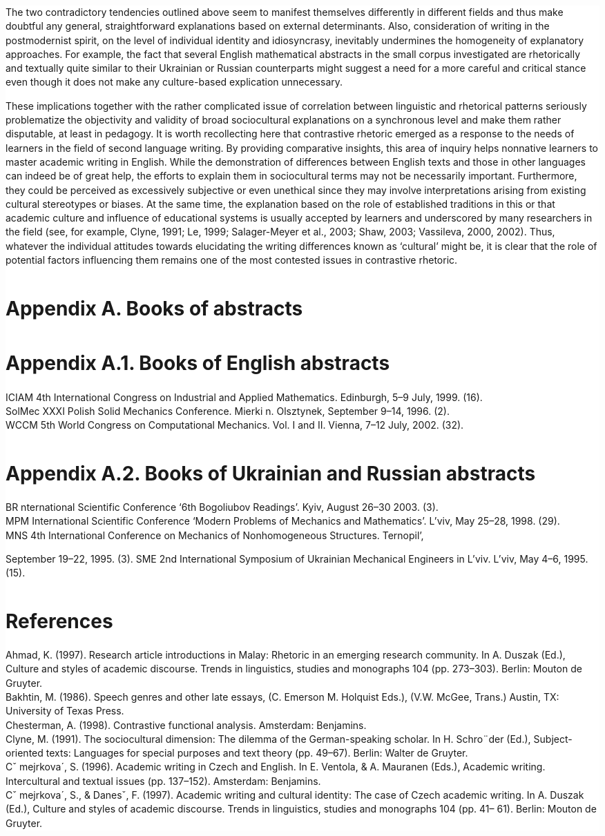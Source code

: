 The two contradictory tendencies outlined above seem to manifest themselves differently in different fields and thus make doubtful any general, straightforward explanations based on external determinants. Also, consideration of writing in the postmodernist spirit, on the level of individual identity and idiosyncrasy, inevitably undermines the homogeneity of explanatory approaches. For example, the fact that several English mathematical abstracts in the small corpus investigated are rhetorically and textually quite similar to their Ukrainian or Russian counterparts might suggest a need for a more careful and critical stance even though it does not make any culture-based explication unnecessary.

These implications together with the rather complicated issue of correlation between linguistic and rhetorical patterns seriously problematize the objectivity and validity of broad sociocultural explanations on a synchronous level and make them rather disputable, at least in pedagogy. It is worth recollecting here that contrastive rhetoric emerged as a response to the needs of learners in the field of second language writing. By providing comparative insights, this area of inquiry helps nonnative learners to master academic writing in English. While the demonstration of differences between English texts and those in other languages can indeed be of great help, the efforts to explain them in sociocultural terms may not be necessarily important. Furthermore, they could be perceived as excessively subjective or even unethical since they may involve interpretations arising from existing cultural stereotypes or biases. At the same time, the explanation based on the role of established traditions in this or that academic culture and influence of educational systems is usually accepted by learners and underscored by many researchers in the field (see, for example, Clyne, 1991; Le, 1999; Salager-Meyer et al., 2003; Shaw, 2003; Vassileva, 2000, 2002). Thus, whatever the individual attitudes towards elucidating the writing differences known as ‘cultural’ might be, it is clear that the role of potential factors influencing them remains one of the most contested issues in contrastive rhetoric.

# Appendix A. Books of abstracts

# Appendix A.1. Books of English abstracts

ICIAM 4th International Congress on Industrial and Applied Mathematics. Edinburgh, 5–9 July, 1999. (16).   
SolMec XXXI Polish Solid Mechanics Conference. Mierki n. Olsztynek, September 9–14, 1996. (2).   
WCCM 5th World Congress on Computational Mechanics. Vol. I and II. Vienna, 7–12 July, 2002. (32).

# Appendix A.2. Books of Ukrainian and Russian abstracts

BR nternational Scientific Conference ‘6th Bogoliubov Readings’. Kyiv, August 26–30 2003. (3).   
MPM International Scientific Conference ‘Modern Problems of Mechanics and Mathematics’. L’viv, May 25–28, 1998. (29).   
MNS 4th International Conference on Mechanics of Nonhomogeneous Structures. Ternopil’,

September 19–22, 1995. (3). SME 2nd International Symposium of Ukrainian Mechanical Engineers in L’viv. L’viv, May 4–6, 1995. (15).

# References

Ahmad, K. (1997). Research article introductions in Malay: Rhetoric in an emerging research community. In A. Duszak (Ed.), Culture and styles of academic discourse. Trends in linguistics, studies and monographs 104 (pp. 273–303). Berlin: Mouton de Gruyter.   
Bakhtin, M. (1986). Speech genres and other late essays, (C. Emerson M. Holquist Eds.), (V.W. McGee, Trans.) Austin, TX: University of Texas Press.   
Chesterman, A. (1998). Contrastive functional analysis. Amsterdam: Benjamins.   
Clyne, M. (1991). The sociocultural dimension: The dilemma of the German-speaking scholar. In H. Schro¨der (Ed.), Subject-oriented texts: Languages for special purposes and text theory (pp. 49–67). Berlin: Walter de Gruyter.   
Cˇ mejrkova´, S. (1996). Academic writing in Czech and English. In E. Ventola, & A. Mauranen (Eds.), Academic writing. Intercultural and textual issues (pp. 137–152). Amsterdam: Benjamins.   
Cˇ mejrkova´, S., & Danesˇ, F. (1997). Academic writing and cultural identity: The case of Czech academic writing. In A. Duszak (Ed.), Culture and styles of academic discourse. Trends in linguistics, studies and monographs 104 (pp. 41– 61). Berlin: Mouton de Gruyter.   